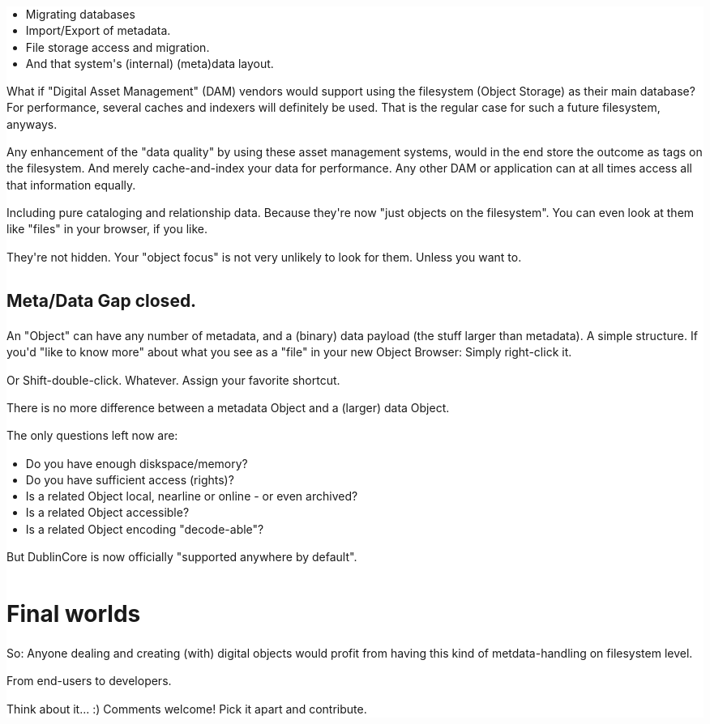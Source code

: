   * Migrating databases
  * Import/Export of metadata.
  * File storage access and migration.
  * And that system's (internal) (meta)data layout.

What if "Digital Asset Management" (DAM) vendors would support using the
filesystem (Object Storage) as their main database? For performance, several
caches and indexers will definitely be used. That is the regular case for such
a future filesystem, anyways.

Any enhancement of the "data quality" by using these asset management systems,
would in the end store the outcome as tags on the filesystem. And merely
cache-and-index your data for performance. Any other DAM or application can at
all times access all that information equally.

Including pure cataloging and relationship data.  Because they're now "just
objects on the filesystem".  You can even look at them like "files" in your
browser, if you like.

They're not hidden. Your "object focus" is not very unlikely to look for them.
Unless you want to.


## Meta/Data Gap closed.

An "Object" can have any number of metadata, and a (binary) data payload (the
stuff larger than metadata). A simple structure.
If you'd "like to know more" about what you see as a "file" in your new Object
Browser: Simply right-click it.

Or Shift-double-click. Whatever. Assign your favorite shortcut.

There is no more difference between a metadata Object and a (larger) data
Object.

The only questions left now are:

  * Do you have enough diskspace/memory?
  * Do you have sufficient access (rights)?
  * Is a related Object local, nearline or online - or even archived?
  * Is a related Object accessible?
  * Is a related Object encoding "decode-able"?

But DublinCore is now officially "supported anywhere by default".


# Final worlds

So: Anyone dealing and creating (with) digital objects would profit from having
this kind of metdata-handling on filesystem level.

From end-users to developers.


Think about it... :)
Comments welcome!
Pick it apart and contribute.
